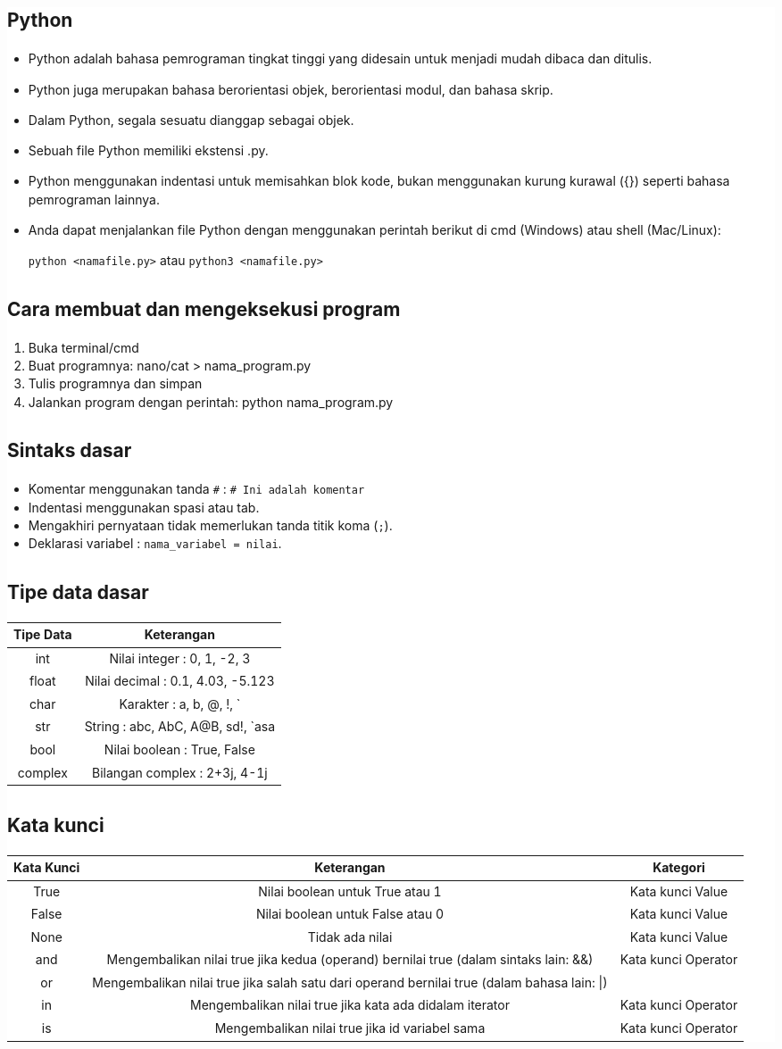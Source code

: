 ## Python
- Python adalah bahasa pemrograman tingkat tinggi yang didesain untuk menjadi mudah dibaca dan ditulis.
- Python juga merupakan bahasa berorientasi objek, berorientasi modul, dan bahasa skrip.
- Dalam Python, segala sesuatu dianggap sebagai objek.
- Sebuah file Python memiliki ekstensi .py.
- Python menggunakan indentasi untuk memisahkan blok kode, bukan menggunakan kurung kurawal ({}) seperti bahasa pemrograman lainnya.
- Anda dapat menjalankan file Python dengan menggunakan perintah berikut di cmd (Windows) atau shell (Mac/Linux):

  `python <namafile.py>` atau `python3 <namafile.py>`



## Cara membuat dan mengeksekusi program
1. Buka terminal/cmd
2. Buat programnya: nano/cat > nama_program.py
3. Tulis programnya dan simpan
4. Jalankan program dengan perintah: python nama_program.py



## Sintaks dasar
- Komentar menggunakan tanda `#` : `# Ini adalah komentar`
- Indentasi menggunakan spasi atau tab.
- Mengakhiri pernyataan tidak memerlukan tanda titik koma (`;`).
- Deklarasi variabel : `nama_variabel = nilai`.



## Tipe data dasar

| Tipe Data |            Keterangan            |
|:---------:|:--------------------------------:|
| int       | Nilai integer : 0, 1, -2, 3       |
| float     | Nilai decimal : 0.1, 4.03, -5.123 |
| char      | Karakter : a, b, @, !, `          |
| str       | String : abc, AbC, A@B, sd!, `asa |
| bool      | Nilai boolean : True, False       |
| complex   | Bilangan complex : 2+3j, 4-1j     |



## Kata kunci

| **Kata Kunci** |                                        **Keterangan**                                       |       **Kategori**       |
|:--------------:|:-------------------------------------------------------------------------------------------:|:------------------------:|
|      True      |                               Nilai boolean untuk True atau 1                               |     Kata kunci Value     |
|      False     |                               Nilai boolean untuk False atau 0                              |     Kata kunci Value     |
|      None      |                                       Tidak ada nilai                                       |     Kata kunci Value     |
|       and      |     Mengembalikan nilai true jika kedua (operand) bernilai true (dalam sintaks lain: &&)    |    Kata kunci Operator   |
|       or       | Mengembalikan nilai true jika salah satu dari operand bernilai true (dalam bahasa lain: \|) |                          |
|       in       |                   Mengembalikan nilai true jika kata ada didalam iterator                   |    Kata kunci Operator   |
|       is       |                        Mengembalikan nilai true jika id variabel sama                       |    Kata kunci Operator   |